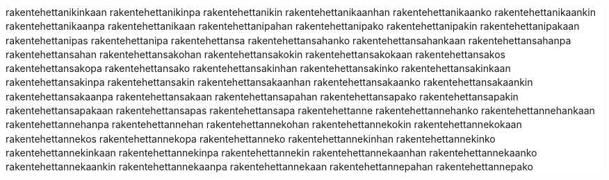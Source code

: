 rakentehettanikinkaan
rakentehettanikinpa
rakentehettanikin
rakentehettanikaanhan
rakentehettanikaanko
rakentehettanikaankin
rakentehettanikaanpa
rakentehettanikaan
rakentehettanipahan
rakentehettanipako
rakentehettanipakin
rakentehettanipakaan
rakentehettanipas
rakentehettanipa
rakentehettansa
rakentehettansahanko
rakentehettansahankaan
rakentehettansahanpa
rakentehettansahan
rakentehettansakohan
rakentehettansakokin
rakentehettansakokaan
rakentehettansakos
rakentehettansakopa
rakentehettansako
rakentehettansakinhan
rakentehettansakinko
rakentehettansakinkaan
rakentehettansakinpa
rakentehettansakin
rakentehettansakaanhan
rakentehettansakaanko
rakentehettansakaankin
rakentehettansakaanpa
rakentehettansakaan
rakentehettansapahan
rakentehettansapako
rakentehettansapakin
rakentehettansapakaan
rakentehettansapas
rakentehettansapa
rakentehettanne
rakentehettannehanko
rakentehettannehankaan
rakentehettannehanpa
rakentehettannehan
rakentehettannekohan
rakentehettannekokin
rakentehettannekokaan
rakentehettannekos
rakentehettannekopa
rakentehettanneko
rakentehettannekinhan
rakentehettannekinko
rakentehettannekinkaan
rakentehettannekinpa
rakentehettannekin
rakentehettannekaanhan
rakentehettannekaanko
rakentehettannekaankin
rakentehettannekaanpa
rakentehettannekaan
rakentehettannepahan
rakentehettannepako